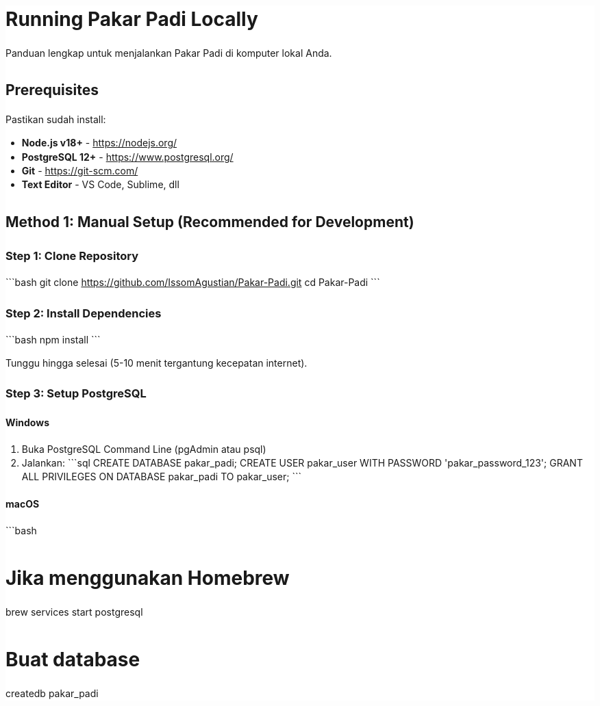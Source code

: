 # Running Pakar Padi Locally

Panduan lengkap untuk menjalankan Pakar Padi di komputer lokal Anda.

## Prerequisites

Pastikan sudah install:
- **Node.js v18+** - https://nodejs.org/
- **PostgreSQL 12+** - https://www.postgresql.org/
- **Git** - https://git-scm.com/
- **Text Editor** - VS Code, Sublime, dll

## Method 1: Manual Setup (Recommended for Development)

### Step 1: Clone Repository

\`\`\`bash
git clone https://github.com/IssomAgustian/Pakar-Padi.git
cd Pakar-Padi
\`\`\`

### Step 2: Install Dependencies

\`\`\`bash
npm install
\`\`\`

Tunggu hingga selesai (5-10 menit tergantung kecepatan internet).

### Step 3: Setup PostgreSQL

#### Windows
1. Buka PostgreSQL Command Line (pgAdmin atau psql)
2. Jalankan:
\`\`\`sql
CREATE DATABASE pakar_padi;
CREATE USER pakar_user WITH PASSWORD 'pakar_password_123';
GRANT ALL PRIVILEGES ON DATABASE pakar_padi TO pakar_user;
\`\`\`

#### macOS
\`\`\`bash
# Jika menggunakan Homebrew
brew services start postgresql

# Buat database
createdb pakar_padi
